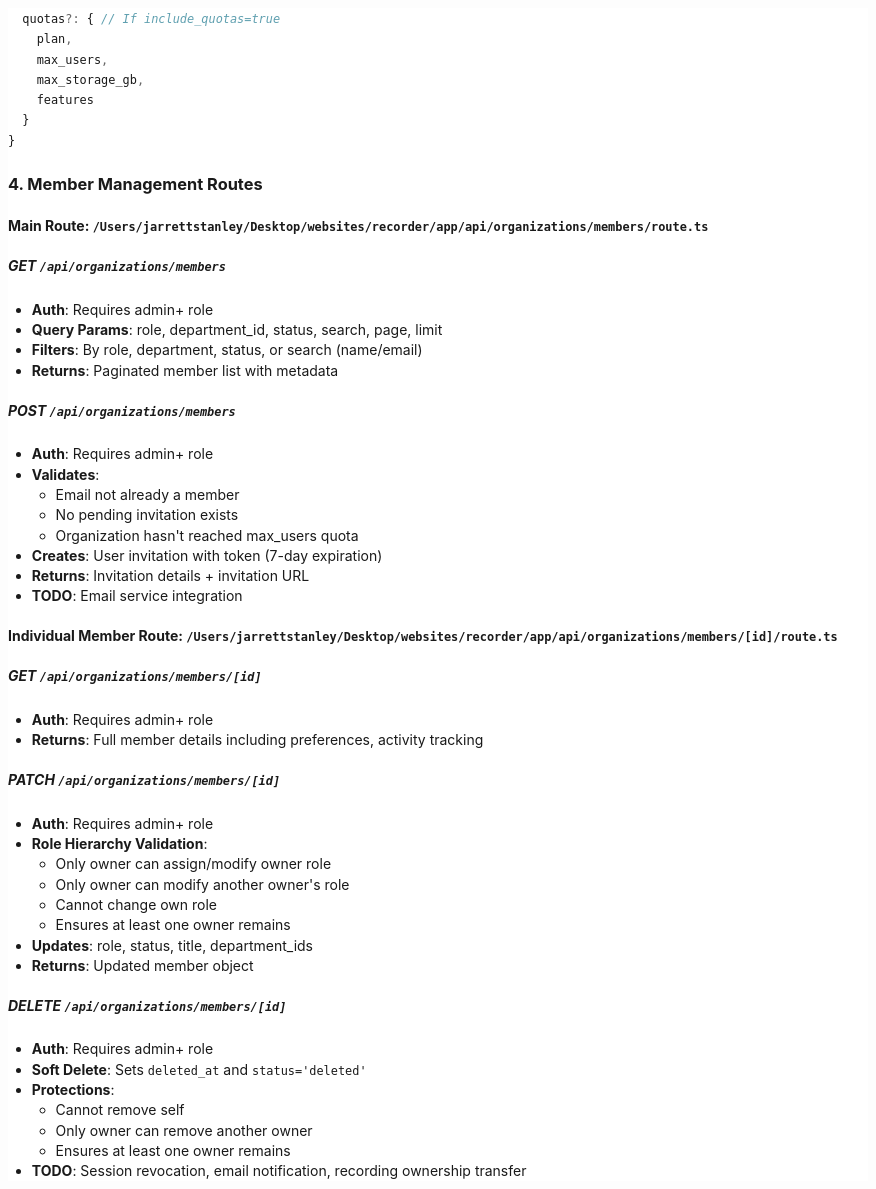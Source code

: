 ```typescript
  quotas?: { // If include_quotas=true
    plan,
    max_users,
    max_storage_gb,
    features
  }
}
```

### 4. Member Management Routes

#### Main Route: `/Users/jarrettstanley/Desktop/websites/recorder/app/api/organizations/members/route.ts`

##### GET `/api/organizations/members`
- **Auth**: Requires admin+ role
- **Query Params**: role, department_id, status, search, page, limit
- **Filters**: By role, department, status, or search (name/email)
- **Returns**: Paginated member list with metadata

##### POST `/api/organizations/members`
- **Auth**: Requires admin+ role
- **Validates**:
  - Email not already a member
  - No pending invitation exists
  - Organization hasn't reached max_users quota
- **Creates**: User invitation with token (7-day expiration)
- **Returns**: Invitation details + invitation URL
- **TODO**: Email service integration

#### Individual Member Route: `/Users/jarrettstanley/Desktop/websites/recorder/app/api/organizations/members/[id]/route.ts`

##### GET `/api/organizations/members/[id]`
- **Auth**: Requires admin+ role
- **Returns**: Full member details including preferences, activity tracking

##### PATCH `/api/organizations/members/[id]`
- **Auth**: Requires admin+ role
- **Role Hierarchy Validation**:
  - Only owner can assign/modify owner role
  - Only owner can modify another owner's role
  - Cannot change own role
  - Ensures at least one owner remains
- **Updates**: role, status, title, department_ids
- **Returns**: Updated member object

##### DELETE `/api/organizations/members/[id]`
- **Auth**: Requires admin+ role
- **Soft Delete**: Sets `deleted_at` and `status='deleted'`
- **Protections**:
  - Cannot remove self
  - Only owner can remove another owner
  - Ensures at least one owner remains
- **TODO**: Session revocation, email notification, recording ownership transfer
